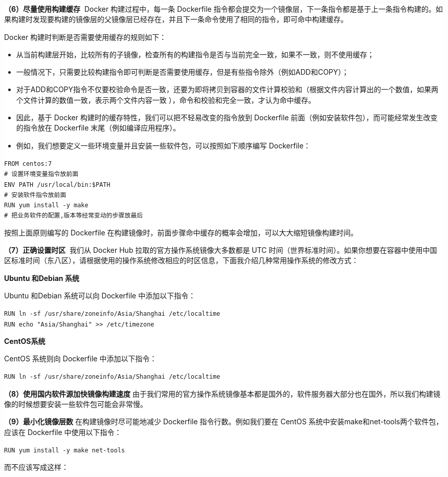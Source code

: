 **（6）尽量使用构建缓存**
​	Docker 构建过程中，每一条 Dockerfile 指令都会提交为一个镜像层，下一条指令都是基于上一条指令构建的。如果构建时发现要构建的镜像层的父镜像层已经存在，并且下一条命令使用了相同的指令，即可命中构建缓存。

Docker 构建时判断是否需要使用缓存的规则如下：

- 从当前构建层开始，比较所有的子镜像，检查所有的构建指令是否与当前完全一致，如果不一致，则不使用缓存；

- 一般情况下，只需要比较构建指令即可判断是否需要使用缓存，但是有些指令除外（例如ADD和COPY）；

- 对于ADD和COPY指令不仅要校验命令是否一致，还要为即将拷贝到容器的文件计算校验和（根据文件内容计算出的一个数值，如果两个文件计算的数值一致，表示两个文件内容一致 ），命令和校验和完全一致，才认为命中缓存。

- 因此，基于 Docker 构建时的缓存特性，我们可以把不轻易改变的指令放到 Dockerfile 前面（例如安装软件包），而可能经常发生改变的指令放在 Dockerfile 末尾（例如编译应用程序）。

- 例如，我们想要定义一些环境变量并且安装一些软件包，可以按照如下顺序编写 Dockerfile：

```
FROM centos:7
# 设置环境变量指令放前面
ENV PATH /usr/local/bin:$PATH
# 安装软件指令放前面
RUN yum install -y make
# 把业务软件的配置,版本等经常变动的步骤放最后
```

按照上面原则编写的 Dockerfile 在构建镜像时，前面步骤命中缓存的概率会增加，可以大大缩短镜像构建时间。

**（7）正确设置时区**
​	我们从 Docker Hub 拉取的官方操作系统镜像大多数都是 UTC 时间（世界标准时间）。如果你想要在容器中使用中国区标准时间（东八区），请根据使用的操作系统修改相应的时区信息，下面我介绍几种常用操作系统的修改方式：

**Ubuntu 和Debian 系统**

Ubuntu 和Debian 系统可以向 Dockerfile 中添加以下指令：

```
RUN ln -sf /usr/share/zoneinfo/Asia/Shanghai /etc/localtime
RUN echo "Asia/Shanghai" >> /etc/timezone
```

**CentOS系统**

CentOS 系统则向 Dockerfile 中添加以下指令：

```
RUN ln -sf /usr/share/zoneinfo/Asia/Shanghai /etc/localtime
```

**（8）使用国内软件源加快镜像构建速度**
​	由于我们常用的官方操作系统镜像基本都是国外的，软件服务器大部分也在国外，所以我们构建镜像的时候想要安装一些软件包可能会非常慢。

**（9）最小化镜像层数**
在构建镜像时尽可能地减少 Dockerfile 指令行数。例如我们要在 CentOS 系统中安装make和net-tools两个软件包，应该在 Dockerfile 中使用以下指令：

```
RUN yum install -y make net-tools
```

而不应该写成这样：
